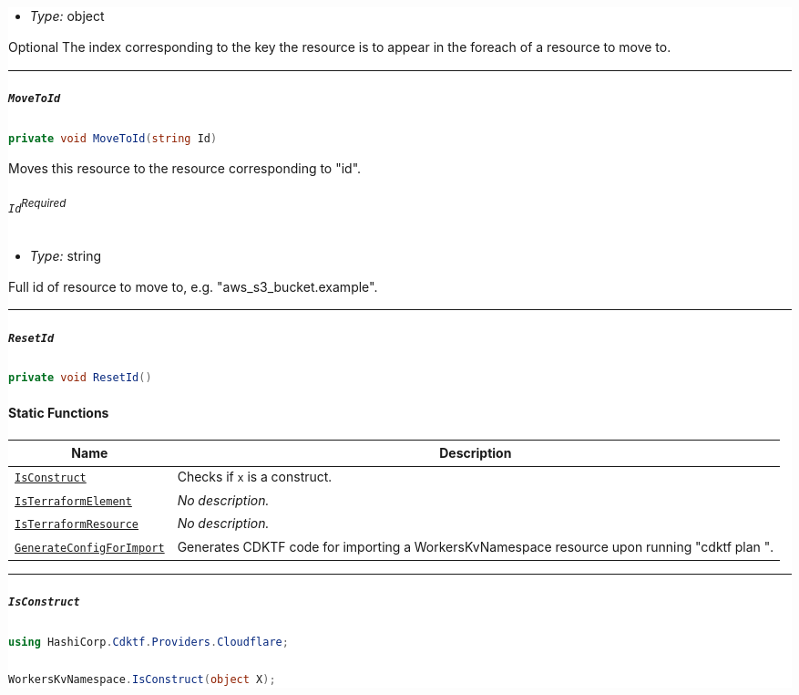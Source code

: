 - *Type:* object

Optional The index corresponding to the key the resource is to appear in the foreach of a resource to move to.

---

##### `MoveToId` <a name="MoveToId" id="@cdktf/provider-cloudflare.workersKvNamespace.WorkersKvNamespace.moveToId"></a>

```csharp
private void MoveToId(string Id)
```

Moves this resource to the resource corresponding to "id".

###### `Id`<sup>Required</sup> <a name="Id" id="@cdktf/provider-cloudflare.workersKvNamespace.WorkersKvNamespace.moveToId.parameter.id"></a>

- *Type:* string

Full id of resource to move to, e.g. "aws_s3_bucket.example".

---

##### `ResetId` <a name="ResetId" id="@cdktf/provider-cloudflare.workersKvNamespace.WorkersKvNamespace.resetId"></a>

```csharp
private void ResetId()
```

#### Static Functions <a name="Static Functions" id="Static Functions"></a>

| **Name** | **Description** |
| --- | --- |
| <code><a href="#@cdktf/provider-cloudflare.workersKvNamespace.WorkersKvNamespace.isConstruct">IsConstruct</a></code> | Checks if `x` is a construct. |
| <code><a href="#@cdktf/provider-cloudflare.workersKvNamespace.WorkersKvNamespace.isTerraformElement">IsTerraformElement</a></code> | *No description.* |
| <code><a href="#@cdktf/provider-cloudflare.workersKvNamespace.WorkersKvNamespace.isTerraformResource">IsTerraformResource</a></code> | *No description.* |
| <code><a href="#@cdktf/provider-cloudflare.workersKvNamespace.WorkersKvNamespace.generateConfigForImport">GenerateConfigForImport</a></code> | Generates CDKTF code for importing a WorkersKvNamespace resource upon running "cdktf plan <stack-name>". |

---

##### `IsConstruct` <a name="IsConstruct" id="@cdktf/provider-cloudflare.workersKvNamespace.WorkersKvNamespace.isConstruct"></a>

```csharp
using HashiCorp.Cdktf.Providers.Cloudflare;

WorkersKvNamespace.IsConstruct(object X);
```

